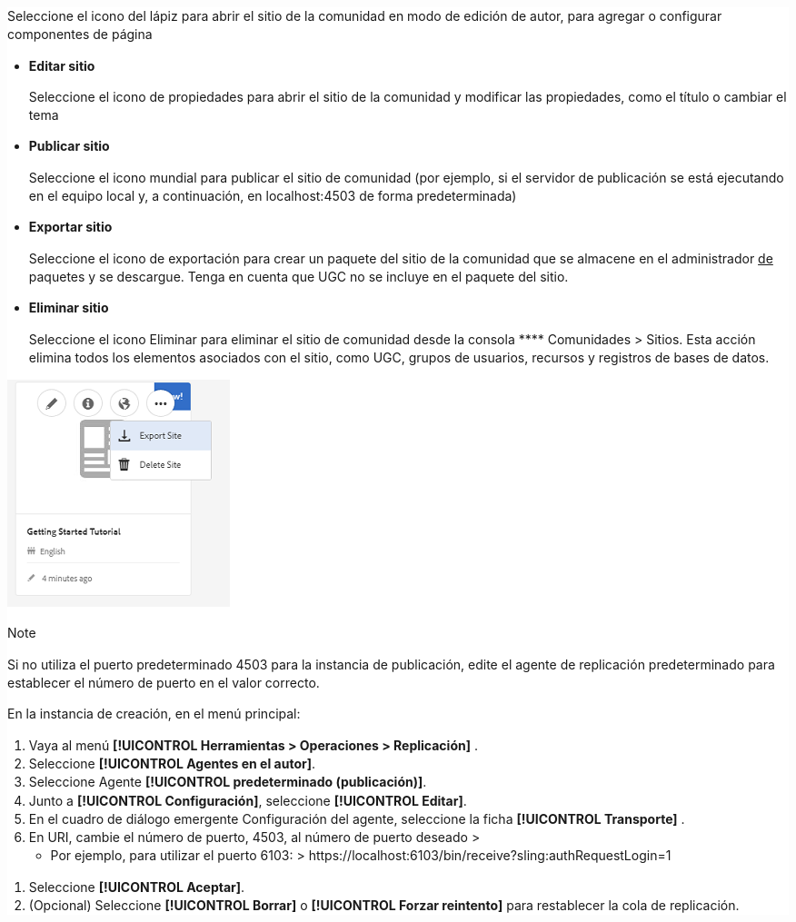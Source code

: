    Seleccione el icono del lápiz para abrir el sitio de la comunidad en modo de edición de autor, para agregar o configurar componentes de página

* **Editar sitio**

   Seleccione el icono de propiedades para abrir el sitio de la comunidad y modificar las propiedades, como el título o cambiar el tema

* **Publicar sitio**

   Seleccione el icono mundial para publicar el sitio de comunidad (por ejemplo, si el servidor de publicación se está ejecutando en el equipo local y, a continuación, en localhost:4503 de forma predeterminada)

* **Exportar sitio**

   Seleccione el icono de exportación para crear un paquete del sitio de la comunidad que se almacene en el administrador [de](/help/sites-administering/package-manager.md) paquetes y se descargue.
Tenga en cuenta que UGC no se incluye en el paquete del sitio.

* **Eliminar sitio**

   Seleccione el icono Eliminar para eliminar el sitio de comunidad desde la consola **** Comunidades > Sitios. Esta acción elimina todos los elementos asociados con el sitio, como UGC, grupos de usuarios, recursos y registros de bases de datos.

![siteacciones](assets/siteactions.png)

>[!NOTE]
>
>Si no utiliza el puerto predeterminado 4503 para la instancia de publicación, edite el agente de replicación predeterminado para establecer el número de puerto en el valor correcto.
>
>En la instancia de creación, en el menú principal:
>
>1. Vaya al menú **[!UICONTROL Herramientas > Operaciones > Replicación]** .
>1. Seleccione **[!UICONTROL Agentes en el autor]**.
>1. Seleccione Agente **[!UICONTROL predeterminado (publicación)]**.
>1. Junto a **[!UICONTROL Configuración]**, seleccione **[!UICONTROL Editar]**.
>1. En el cuadro de diálogo emergente Configuración del agente, seleccione la ficha **[!UICONTROL Transporte]** .
>1. En URI, cambie el número de puerto, 4503, al número de puerto deseado >
   >    * Por ejemplo, para utilizar el puerto 6103:
      >      https://localhost:6103/bin/receive?sling:authRequestLogin=1
>
1. Seleccione **[!UICONTROL Aceptar]**.
1. (Opcional) Seleccione **[!UICONTROL Borrar]** o **[!UICONTROL Forzar reintento]** para restablecer la cola de replicación.
